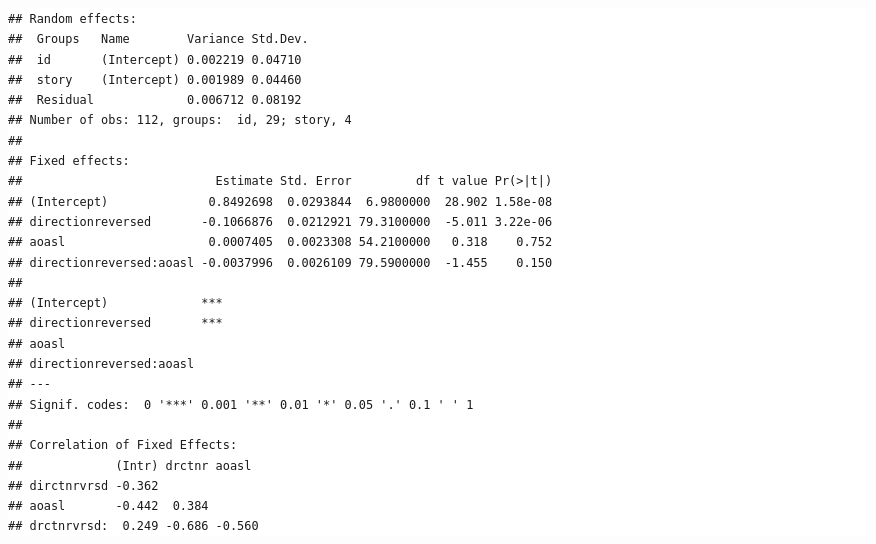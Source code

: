    ## Random effects:
    ##  Groups   Name        Variance Std.Dev.
    ##  id       (Intercept) 0.002219 0.04710 
    ##  story    (Intercept) 0.001989 0.04460 
    ##  Residual             0.006712 0.08192 
    ## Number of obs: 112, groups:  id, 29; story, 4
    ## 
    ## Fixed effects:
    ##                           Estimate Std. Error         df t value Pr(>|t|)
    ## (Intercept)              0.8492698  0.0293844  6.9800000  28.902 1.58e-08
    ## directionreversed       -0.1066876  0.0212921 79.3100000  -5.011 3.22e-06
    ## aoasl                    0.0007405  0.0023308 54.2100000   0.318    0.752
    ## directionreversed:aoasl -0.0037996  0.0026109 79.5900000  -1.455    0.150
    ##                            
    ## (Intercept)             ***
    ## directionreversed       ***
    ## aoasl                      
    ## directionreversed:aoasl    
    ## ---
    ## Signif. codes:  0 '***' 0.001 '**' 0.01 '*' 0.05 '.' 0.1 ' ' 1
    ## 
    ## Correlation of Fixed Effects:
    ##             (Intr) drctnr aoasl 
    ## dirctnrvrsd -0.362              
    ## aoasl       -0.442  0.384       
    ## drctnrvrsd:  0.249 -0.686 -0.560

